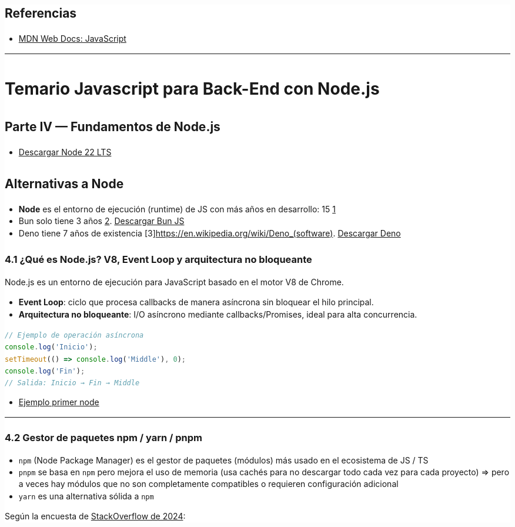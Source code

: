 ## Referencias

- [MDN Web Docs: JavaScript](https://developer.mozilla.org/es/docs/Web/JavaScript)

---

# Temario Javascript para Back-End con Node.js

## Parte IV — Fundamentos de Node.js

- [Descargar Node 22 LTS](https://nodejs.org/en)

## Alternativas a Node

- **Node** es el entorno de ejecución (runtime) de JS con más años en desarrollo: 15 [1](https://en.wikipedia.org/wiki/Node.js)
- Bun solo tiene 3 años [2](https://en.wikipedia.org/wiki/Bun_(software)). [Descargar Bun JS](https://bun.sh/)
- Deno tiene 7 años de existencia [3]https://en.wikipedia.org/wiki/Deno_(software). [Descargar Deno](https://deno.com/)

### 4.1 ¿Qué es Node.js? V8, Event Loop y arquitectura no bloqueante

Node.js es un entorno de ejecución para JavaScript basado en el motor V8 de Chrome.

- **Event Loop**: ciclo que procesa callbacks de manera asíncrona sin bloquear el hilo principal.  
- **Arquitectura no bloqueante**: I/O asíncrono mediante callbacks/Promises, ideal para alta concurrencia.

```js
// Ejemplo de operación asíncrona
console.log('Inicio');
setTimeout(() => console.log('Middle'), 0);
console.log('Fin');
// Salida: Inicio → Fin → Middle
```

- [Ejemplo primer node](../4.node/ejemplos/1.primer-node/)

---

### 4.2 Gestor de paquetes npm / yarn / pnpm

- `npm` (Node Package Manager) es el gestor de paquetes (módulos) más usado en el ecosistema de JS / TS
- `pnpm` se basa en `npm` pero mejora el uso de memoria (usa cachés para no descargar todo cada vez para cada proyecto) => pero a veces hay módulos que no son completamente compatibles o requieren configuración adicional
- `yarn` es una alternativa sólida a `npm`

Según la encuesta de [StackOverflow de 2024](https://survey.stackoverflow.co/2024/technology#1-other-tools):
